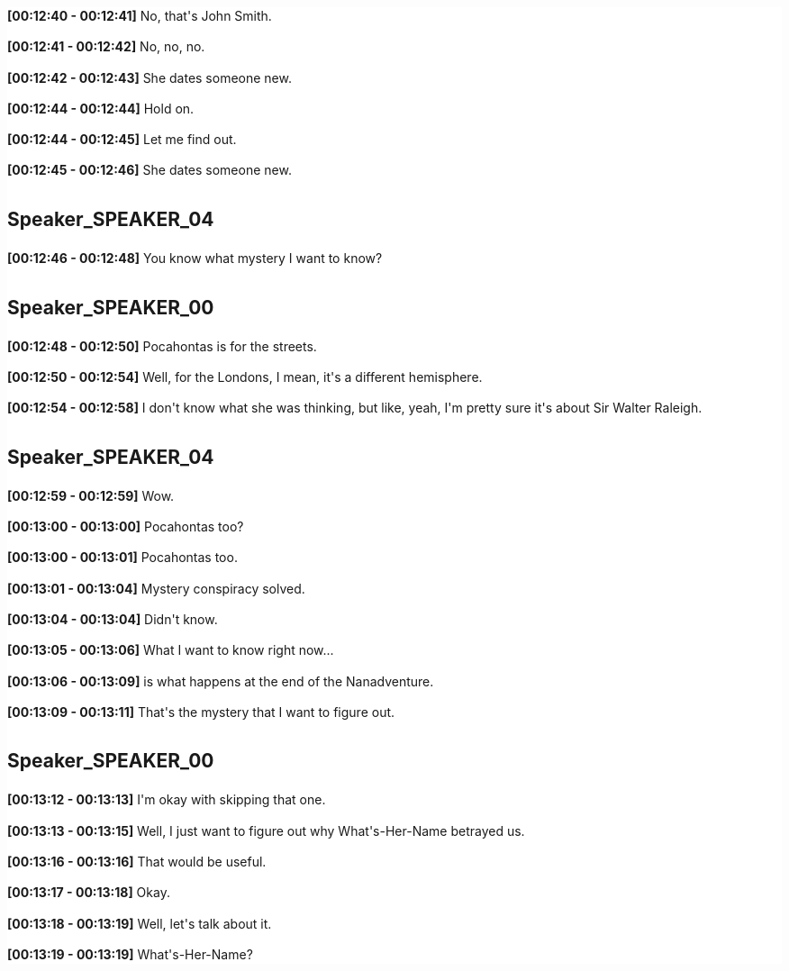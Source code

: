 **[00:12:40 - 00:12:41]** No, that's John Smith.

**[00:12:41 - 00:12:42]** No, no, no.

**[00:12:42 - 00:12:43]** She dates someone new.

**[00:12:44 - 00:12:44]** Hold on.

**[00:12:44 - 00:12:45]** Let me find out.

**[00:12:45 - 00:12:46]** She dates someone new.


## Speaker_SPEAKER_04

**[00:12:46 - 00:12:48]** You know what mystery I want to know?


## Speaker_SPEAKER_00

**[00:12:48 - 00:12:50]** Pocahontas is for the streets.

**[00:12:50 - 00:12:54]** Well, for the Londons, I mean, it's a different hemisphere.

**[00:12:54 - 00:12:58]** I don't know what she was thinking, but like, yeah, I'm pretty sure it's about Sir Walter Raleigh.


## Speaker_SPEAKER_04

**[00:12:59 - 00:12:59]** Wow.

**[00:13:00 - 00:13:00]** Pocahontas too?

**[00:13:00 - 00:13:01]** Pocahontas too.

**[00:13:01 - 00:13:04]** Mystery conspiracy solved.

**[00:13:04 - 00:13:04]** Didn't know.

**[00:13:05 - 00:13:06]** What I want to know right now...

**[00:13:06 - 00:13:09]** is what happens at the end of the Nanadventure.

**[00:13:09 - 00:13:11]** That's the mystery that I want to figure out.


## Speaker_SPEAKER_00

**[00:13:12 - 00:13:13]** I'm okay with skipping that one.

**[00:13:13 - 00:13:15]** Well, I just want to figure out why What's-Her-Name betrayed us.

**[00:13:16 - 00:13:16]** That would be useful.

**[00:13:17 - 00:13:18]** Okay.

**[00:13:18 - 00:13:19]** Well, let's talk about it.

**[00:13:19 - 00:13:19]** What's-Her-Name?
